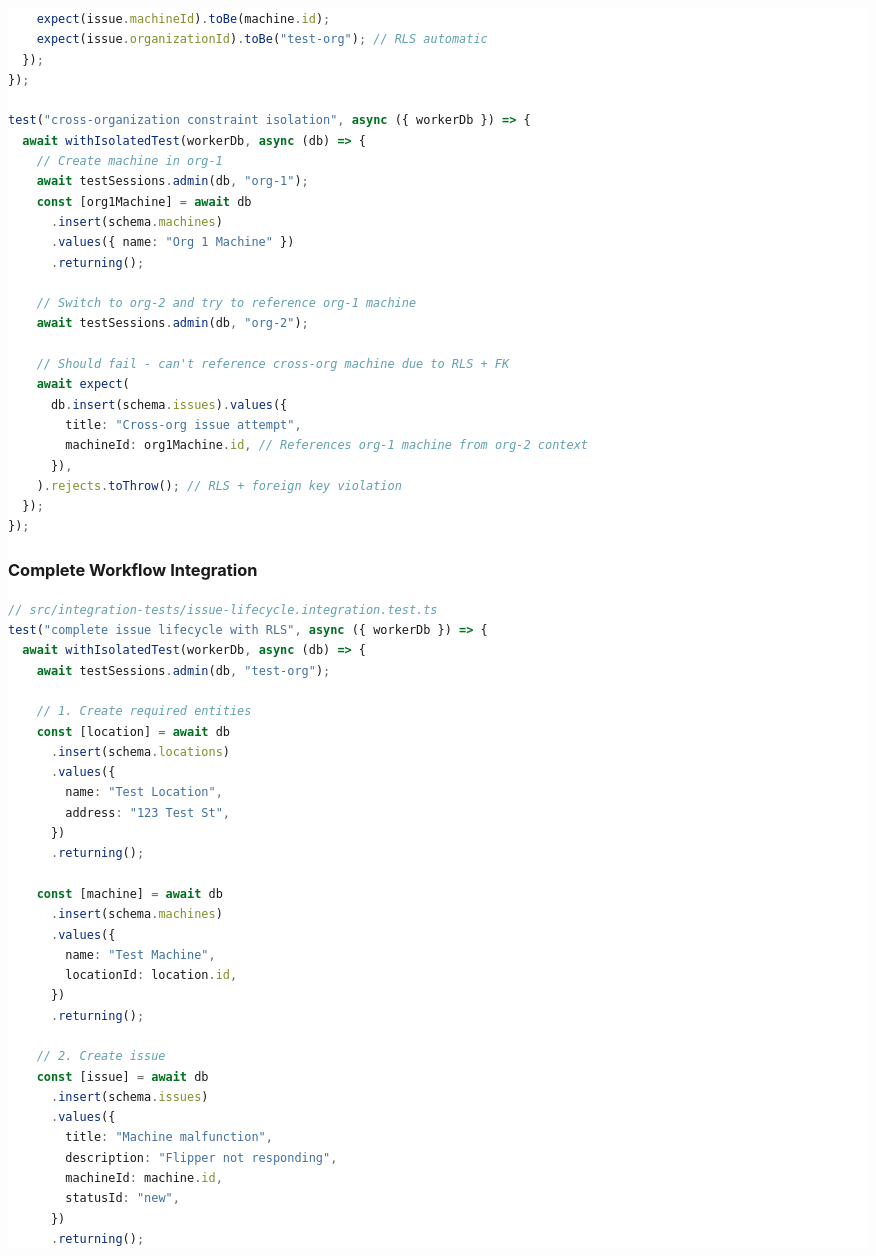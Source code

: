 ```typescript
    expect(issue.machineId).toBe(machine.id);
    expect(issue.organizationId).toBe("test-org"); // RLS automatic
  });
});

test("cross-organization constraint isolation", async ({ workerDb }) => {
  await withIsolatedTest(workerDb, async (db) => {
    // Create machine in org-1
    await testSessions.admin(db, "org-1");
    const [org1Machine] = await db
      .insert(schema.machines)
      .values({ name: "Org 1 Machine" })
      .returning();

    // Switch to org-2 and try to reference org-1 machine
    await testSessions.admin(db, "org-2");

    // Should fail - can't reference cross-org machine due to RLS + FK
    await expect(
      db.insert(schema.issues).values({
        title: "Cross-org issue attempt",
        machineId: org1Machine.id, // References org-1 machine from org-2 context
      }),
    ).rejects.toThrow(); // RLS + foreign key violation
  });
});
```

### Complete Workflow Integration

```typescript
// src/integration-tests/issue-lifecycle.integration.test.ts
test("complete issue lifecycle with RLS", async ({ workerDb }) => {
  await withIsolatedTest(workerDb, async (db) => {
    await testSessions.admin(db, "test-org");

    // 1. Create required entities
    const [location] = await db
      .insert(schema.locations)
      .values({
        name: "Test Location",
        address: "123 Test St",
      })
      .returning();

    const [machine] = await db
      .insert(schema.machines)
      .values({
        name: "Test Machine",
        locationId: location.id,
      })
      .returning();

    // 2. Create issue
    const [issue] = await db
      .insert(schema.issues)
      .values({
        title: "Machine malfunction",
        description: "Flipper not responding",
        machineId: machine.id,
        statusId: "new",
      })
      .returning();
```